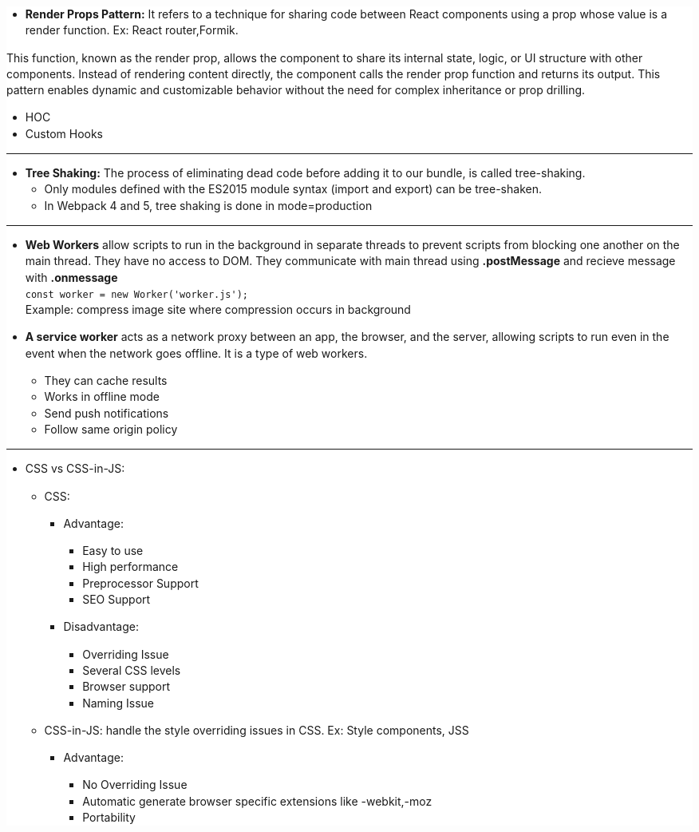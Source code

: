   - **Render Props Pattern:** It refers to a technique for sharing code between React components using a prop whose value is a render function. Ex: React router,Formik.

  This function, known as the render prop, allows the component to share its internal state, logic, or UI structure with other components. Instead of rendering content directly, the component calls the render prop function and returns its output. This pattern enables dynamic and customizable behavior without the need for complex inheritance or prop drilling.

  - HOC
  - Custom Hooks

---

- **Tree Shaking:** The process of eliminating dead code before adding it to our bundle, is called tree-shaking.
  - Only modules defined with the ES2015 module syntax (import and export) can be tree-shaken.
  - In Webpack 4 and 5, tree shaking is done in mode=production

---

- **Web Workers** allow scripts to run in the background in separate threads to prevent scripts from blocking one another on the main thread. They have no access to DOM. They communicate with main thread using **.postMessage** and recieve message with **.onmessage** <br/>
  `const worker = new Worker('worker.js');`
  <br/>Example: compress image site where compression occurs in background

- **A service worker** acts as a network proxy between an app, the browser, and the server, allowing scripts to run even in the event when the network goes offline. It is a type of web workers.
  - They can cache results
  - Works in offline mode
  - Send push notifications
  - Follow same origin policy

---

- CSS vs CSS-in-JS:

  - CSS:

    - Advantage:

      - Easy to use
      - High performance
      - Preprocessor Support
      - SEO Support

    - Disadvantage:
      - Overriding Issue
      - Several CSS levels
      - Browser support
      - Naming Issue

  - CSS-in-JS: handle the style overriding issues in CSS. Ex: Style components, JSS

    - Advantage:

      - No Overriding Issue
      - Automatic generate browser specific extensions like -webkit,-moz
      - Portability
